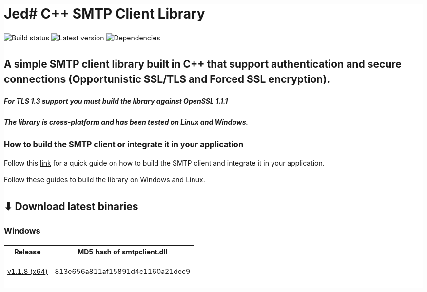 # Jed# C++ SMTP Client Library

[![Build status](https://github.com/jeremydumais/CPP-SMTPClient-library/actions/workflows/cmake.yml/badge.svg)](https://github.com/jeremydumais/CPP-SMTPClient-library/actions/workflows/cmake.yml)
![Latest version](https://img.shields.io/badge/latest_version-1.1.9-brightgreen)
![Dependencies](https://img.shields.io/badge/dependencies-openssl-brightgreen)

## A simple SMTP client library built in C++ that support authentication and secure connections (Opportunistic SSL/TLS and Forced SSL encryption).

##### For TLS 1.3 support you must build the library against OpenSSL 1.1.1

##### The library is cross-platform and has been tested on Linux and Windows.

### How to build the SMTP client or integrate it in your application

Follow this [link](https://github.com/jeremydumais/CPP-SMTPClient-library/wiki/How-to-build-the-SMTP-client-or-integrate-it-in-your-application) for a quick guide on how to build the SMTP client and integrate it in your application.

Follow these guides to build the library on [Windows](https://github.com/jeremydumais/CPP-SMTPClient-library/wiki/Build-the-CPP-SMTPClient-library-on-Windows)
and [Linux](https://github.com/jeremydumais/CPP-SMTPClient-library/wiki/Build-the-CPP-SMTPClient-library-on-Linux).

## ⬇ Download latest binaries

### Windows

<table>
<tr>
<th> Release </th>
<th> MD5 hash of smtpclient.dll </th>
</tr>

<tr>
<td>

[v1.1.8 (x64)](https://github.com/jeremydumais/CPP-SMTPClient-library/releases/download/v1.1.8/CPP-SMTPClient-Library.1.1.8.x64.zip)

</td>
<td>

813e656a811af15891d4c1160a21dec9

</td>
</tr>
<tr>
<td>
